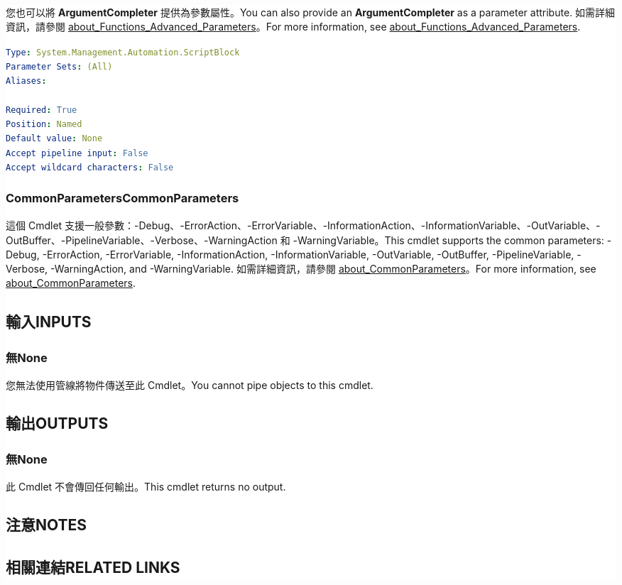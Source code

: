 <span data-ttu-id="df486-171">您也可以將 **ArgumentCompleter** 提供為參數屬性。</span><span class="sxs-lookup"><span data-stu-id="df486-171">You can also provide an **ArgumentCompleter** as a parameter attribute.</span></span> <span data-ttu-id="df486-172">如需詳細資訊，請參閱 [about_Functions_Advanced_Parameters](./About/about_Functions_Advanced_Parameters.md)。</span><span class="sxs-lookup"><span data-stu-id="df486-172">For more information, see [about_Functions_Advanced_Parameters](./About/about_Functions_Advanced_Parameters.md).</span></span>

```yaml
Type: System.Management.Automation.ScriptBlock
Parameter Sets: (All)
Aliases:

Required: True
Position: Named
Default value: None
Accept pipeline input: False
Accept wildcard characters: False
```

### <span data-ttu-id="df486-173">CommonParameters</span><span class="sxs-lookup"><span data-stu-id="df486-173">CommonParameters</span></span>

<span data-ttu-id="df486-174">這個 Cmdlet 支援一般參數：-Debug、-ErrorAction、-ErrorVariable、-InformationAction、-InformationVariable、-OutVariable、-OutBuffer、-PipelineVariable、-Verbose、-WarningAction 和 -WarningVariable。</span><span class="sxs-lookup"><span data-stu-id="df486-174">This cmdlet supports the common parameters: -Debug, -ErrorAction, -ErrorVariable, -InformationAction, -InformationVariable, -OutVariable, -OutBuffer, -PipelineVariable, -Verbose, -WarningAction, and -WarningVariable.</span></span> <span data-ttu-id="df486-175">如需詳細資訊，請參閱 [about_CommonParameters](./About/about_CommonParameters.md)。</span><span class="sxs-lookup"><span data-stu-id="df486-175">For more information, see [about_CommonParameters](./About/about_CommonParameters.md).</span></span>

## <span data-ttu-id="df486-176">輸入</span><span class="sxs-lookup"><span data-stu-id="df486-176">INPUTS</span></span>

### <span data-ttu-id="df486-177">無</span><span class="sxs-lookup"><span data-stu-id="df486-177">None</span></span>

<span data-ttu-id="df486-178">您無法使用管線將物件傳送至此 Cmdlet。</span><span class="sxs-lookup"><span data-stu-id="df486-178">You cannot pipe objects to this cmdlet.</span></span>

## <span data-ttu-id="df486-179">輸出</span><span class="sxs-lookup"><span data-stu-id="df486-179">OUTPUTS</span></span>

### <span data-ttu-id="df486-180">無</span><span class="sxs-lookup"><span data-stu-id="df486-180">None</span></span>

<span data-ttu-id="df486-181">此 Cmdlet 不會傳回任何輸出。</span><span class="sxs-lookup"><span data-stu-id="df486-181">This cmdlet returns no output.</span></span>

## <span data-ttu-id="df486-182">注意</span><span class="sxs-lookup"><span data-stu-id="df486-182">NOTES</span></span>

## <span data-ttu-id="df486-183">相關連結</span><span class="sxs-lookup"><span data-stu-id="df486-183">RELATED LINKS</span></span>
